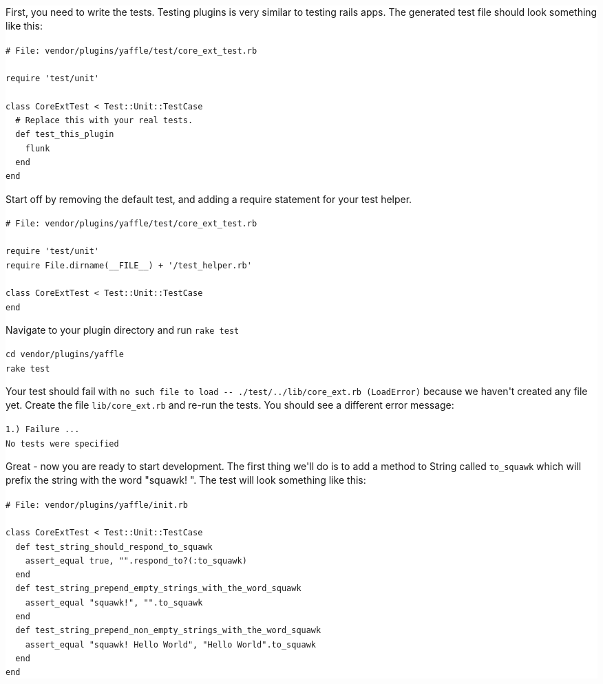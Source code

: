 First, you need to write the tests.  Testing plugins is very similar to testing rails apps.  The generated test file should look something like this:

    # File: vendor/plugins/yaffle/test/core_ext_test.rb

    require 'test/unit'

    class CoreExtTest < Test::Unit::TestCase
      # Replace this with your real tests.
      def test_this_plugin
        flunk
      end
    end

Start off by removing the default test, and adding a require statement for your test helper.

    # File: vendor/plugins/yaffle/test/core_ext_test.rb

    require 'test/unit'
    require File.dirname(__FILE__) + '/test_helper.rb'

    class CoreExtTest < Test::Unit::TestCase
    end

Navigate to your plugin directory and run `rake test`

    cd vendor/plugins/yaffle
    rake test

Your test should fail with `no such file to load -- ./test/../lib/core_ext.rb (LoadError)` because we haven't created any file yet.  Create the file `lib/core_ext.rb` and re-run the tests.  You should see a different error message:

    1.) Failure ...
    No tests were specified

Great - now you are ready to start development.  The first thing we'll do is to add a method to String called `to_squawk` which will prefix the string with the word "squawk! ".  The test will look something like this:

    # File: vendor/plugins/yaffle/init.rb

    class CoreExtTest < Test::Unit::TestCase
      def test_string_should_respond_to_squawk
        assert_equal true, "".respond_to?(:to_squawk)
      end
      def test_string_prepend_empty_strings_with_the_word_squawk
        assert_equal "squawk!", "".to_squawk
      end
      def test_string_prepend_non_empty_strings_with_the_word_squawk
        assert_equal "squawk! Hello World", "Hello World".to_squawk
      end
    end
